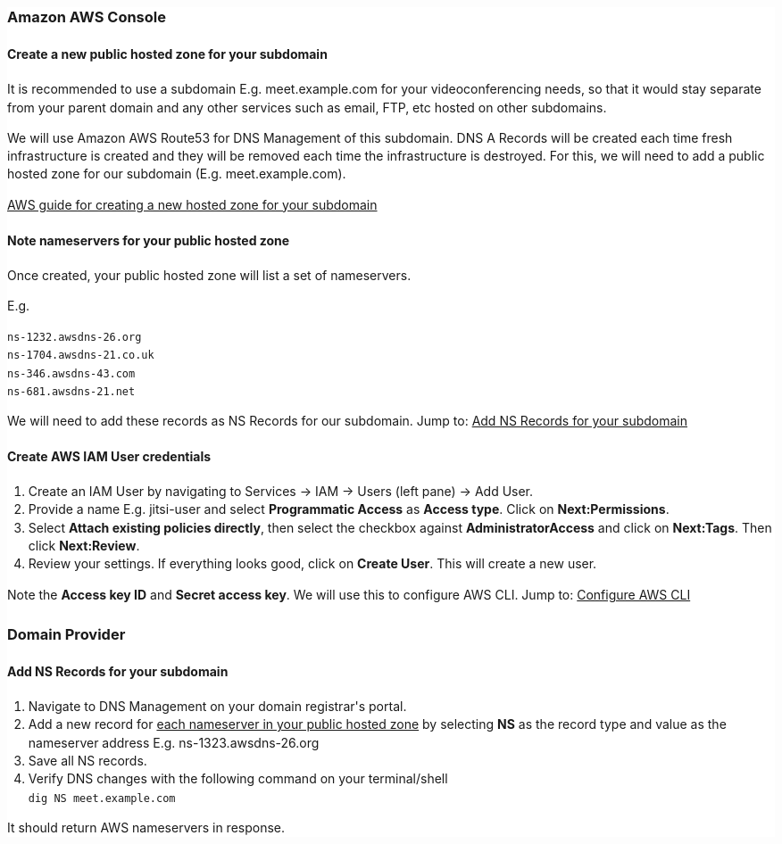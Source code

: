 ### Amazon AWS Console

#### Create a new public hosted zone for your subdomain  
It is recommended to use a subdomain E.g. meet.example.com for your videoconferencing needs, so that it would stay separate from your parent domain and any other services such as email, FTP, etc hosted on other subdomains.  

We will use Amazon AWS Route53 for DNS Management of this subdomain. DNS A Records will be created each time fresh infrastructure is created and they will be removed each time the infrastructure is destroyed. For this, we will need to add a public hosted zone for our subdomain (E.g. meet.example.com).

[AWS guide for creating a new hosted zone for your subdomain](https://docs.aws.amazon.com/Route53/latest/DeveloperGuide/dns-routing-traffic-for-subdomains.html#dns-routing-traffic-for-subdomains-creating-hosted-zone)

#### Note nameservers for your public hosted zone  
Once created, your public hosted zone will list a set of nameservers. 

E.g.
 
    ns-1232.awsdns-26.org
    ns-1704.awsdns-21.co.uk
    ns-346.awsdns-43.com
    ns-681.awsdns-21.net

We will need to add these records as NS Records for our subdomain. Jump to: [Add NS Records for your subdomain](#add-ns-records-for-your-subdomain)

#### Create AWS IAM User credentials  
1. Create an IAM User by navigating to Services -> IAM -> Users (left pane) -> Add User.  
2. Provide a name E.g. jitsi-user and select **Programmatic Access** as **Access type**. Click on **Next:Permissions**.  
3. Select **Attach existing policies directly**, then select the checkbox against **AdministratorAccess** and click on **Next:Tags**. Then click **Next:Review**.  
4. Review your settings. If everything looks good, click on **Create User**. This will create a new user.  

Note the **Access key ID** and **Secret access key**. We will use this to configure AWS CLI. Jump to: [Configure AWS CLI](#configure-aws-cli)  

### Domain Provider

#### Add NS Records for your subdomain  
1. Navigate to DNS Management on your domain registrar's portal.  
2. Add a new record for [each nameserver in your public hosted zone](#note-nameservers-for-your-public-hosted-zone) by selecting **NS** as the record type and value as the nameserver address E.g. ns-1323.awsdns-26.org  
3. Save all NS records.  
4. Verify DNS changes with the following command on your terminal/shell  
   `dig NS meet.example.com`

It should return AWS nameservers in response.
